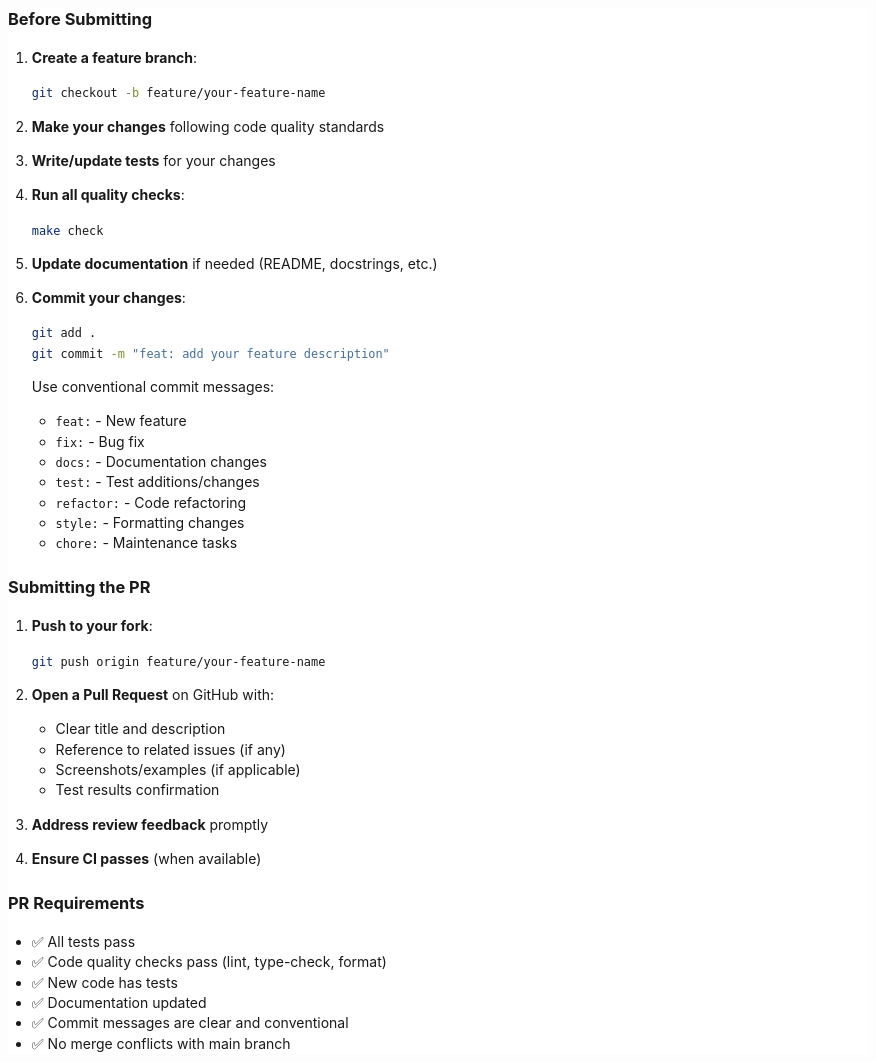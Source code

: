 ### Before Submitting

1. **Create a feature branch**:
   ```bash
   git checkout -b feature/your-feature-name
   ```

2. **Make your changes** following code quality standards

3. **Write/update tests** for your changes

4. **Run all quality checks**:
   ```bash
   make check
   ```

5. **Update documentation** if needed (README, docstrings, etc.)

6. **Commit your changes**:
   ```bash
   git add .
   git commit -m "feat: add your feature description"
   ```

   Use conventional commit messages:
   - `feat:` - New feature
   - `fix:` - Bug fix
   - `docs:` - Documentation changes
   - `test:` - Test additions/changes
   - `refactor:` - Code refactoring
   - `style:` - Formatting changes
   - `chore:` - Maintenance tasks

### Submitting the PR

1. **Push to your fork**:
   ```bash
   git push origin feature/your-feature-name
   ```

2. **Open a Pull Request** on GitHub with:
   - Clear title and description
   - Reference to related issues (if any)
   - Screenshots/examples (if applicable)
   - Test results confirmation

3. **Address review feedback** promptly

4. **Ensure CI passes** (when available)

### PR Requirements

- ✅ All tests pass
- ✅ Code quality checks pass (lint, type-check, format)
- ✅ New code has tests
- ✅ Documentation updated
- ✅ Commit messages are clear and conventional
- ✅ No merge conflicts with main branch
